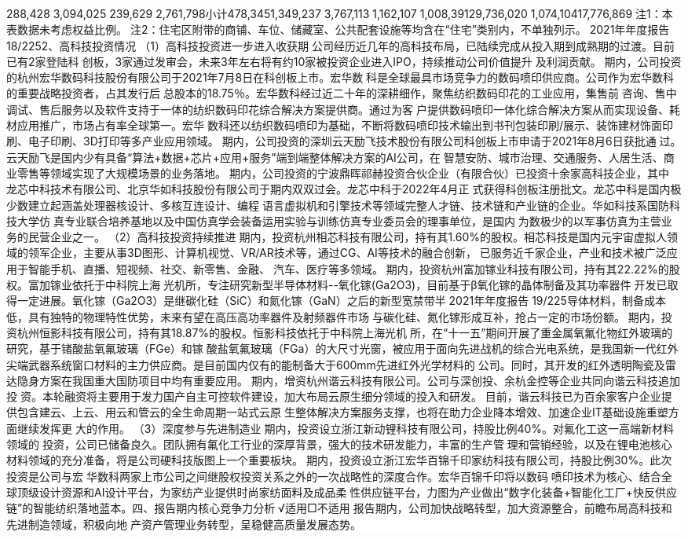 288,428
3,094,025
239,629
2,761,798小计478,3451,349,237
3,767,113
1,162,107
1,008,39129,736,020
1,074,10417,776,869
注1：本表数据未考虑权益比例。
注2：住宅区附带的商铺、车位、储藏室、公共配套设施等均含在“住宅”类别内，不单独列示。
2021年年度报告
18/2252、高科技投资情况
（1）高科技投资进一步进入收获期
公司经历近几年的高科技布局，已陆续完成从投入期到成熟期的过渡。目前已有2家登陆科
创板，3家通过发审会，未来3年左右将有约10家被投资企业进入IPO，持续推动公司价值提升
及利润贡献。
期内，公司投资的杭州宏华数码科技股份有限公司于2021年7月8日在科创板上市。宏华数
科是全球最具市场竞争力的数码喷印供应商。公司作为宏华数科的重要战略投资者，占其发行后
总股本的18.75％。宏华数科经过近二十年的深耕细作，聚焦纺织数码印花的工业应用，集售前
咨询、售中调试、售后服务以及软件支持于一体的纺织数码印花综合解决方案提供商。通过为客
户提供数码喷印一体化综合解决方案从而实现设备、耗材应用推广，市场占有率全球第一。宏华
数科还以纺织数码喷印为基础，不断将数码喷印技术输出到书刊包装印刷/展示、装饰建材饰面印
刷、电子印刷、3D打印等多产业应用领域。
期内，公司投资的深圳云天励飞技术股份有限公司科创板上市申请于2021年8月6日获批通
过。云天励飞是国内少有具备“算法+数据+芯片+应用+服务”端到端整体解决方案的AI公司，在
智慧安防、城市治理、交通服务、人居生活、商业零售等领域实现了大规模场景的业务落地。
期内，公司投资的宁波鼎晖祁赫投资合伙企业（有限合伙）已投资十余家高科技企业，其中
龙芯中科技术有限公司、北京华如科技股份有限公司于期内双双过会。龙芯中科于2022年4月正
式获得科创板注册批文。龙芯中科是国内极少数建立起涵盖处理器核设计、多核互连设计、编程
语言虚拟机和引擎技术等领域完整人才链、技术链和产业链的企业。华如科技系国防科技大学仿
真专业联合培养基地以及中国仿真学会装备运用实验与训练仿真专业委员会的理事单位，是国内
为数极少的以军事仿真为主营业务的民营企业之一。
（2）高科技投资持续推进
期内，投资杭州相芯科技有限公司，持有其1.60%的股权。相芯科技是国内元宇宙虚拟人领
域的领军企业，主要从事3D图形、计算机视觉、VR/AR技术等，通过CG、AI等技术的融合创新，
已服务近千家企业，产业和技术被广泛应用于智能手机、直播、短视频、社交、新零售、金融、
汽车、医疗等多领域。
期内，投资杭州富加镓业科技有限公司，持有其22.22%的股权。富加镓业依托于中科院上海
光机所，专注研究新型半导体材料--氧化镓(Ga2O3)，目前基于β氧化镓的晶体制备及其功率器件
开发已取得一定进展。氧化镓（Ga2O3）是继碳化硅（SiC）和氮化镓（GaN）之后的新型宽禁带半
2021年年度报告
19/225导体材料，制备成本低，具有独特的物理特性优势，未来有望在高压高功率器件及射频器件市场
与碳化硅、氮化镓形成互补，抢占一定的市场份额。
期内，投资杭州恒影科技有限公司，持有其18.87%的股权。恒影科技依托于中科院上海光机
所，在“十一五”期间开展了重金属氧氟化物红外玻璃的研究，基于锗酸盐氧氟玻璃（FGe）和镓
酸盐氧氟玻璃（FGa）的大尺寸光窗，被应用于面向先进战机的综合光电系统，是我国新一代红外
尖端武器系统窗口材料的主力供应商。是目前国内仅有的能制备大于600mm先进红外光学材料的
公司。同时，其开发的红外透明陶瓷及雷达隐身方案在我国重大国防项目中均有重要应用。
期内，增资杭州谐云科技有限公司。公司与深创投、余杭金控等企业共同向谐云科技追加投
资。本轮融资将主要用于发力国产自主可控软件建设，加大布局云原生细分领域的投入和研发。
目前，谐云科技已为百余家客户企业提供包含建云、上云、用云和管云的全生命周期一站式云原
生整体解决方案服务支撑，也将在助力企业降本增效、加速企业IT基础设施重塑方面继续发挥更
大的作用。
（3）深度参与先进制造业
期内，投资设立浙江新动锂科技有限公司，持股比例40%。对氟化工这一高端新材料领域的
投资，公司已储备良久。团队拥有氟化工行业的深厚背景，强大的技术研发能力，丰富的生产管
理和营销经验，以及在锂电池核心材料领域的充分准备，将是公司硬科技版图上一个重要板块。
期内，投资设立浙江宏华百锦千印家纺科技有限公司，持股比例30%。此次投资是公司与宏
华数科两家上市公司之间继股权投资关系之外的一次战略性的深度合作。宏华百锦千印将以数码
喷印技术为核心、结合全球顶级设计资源和AI设计平台，为家纺产业提供时尚家纺面料及成品柔
性供应链平台，力图为产业做出“数字化装备+智能化工厂+快反供应链”的智能纺织落地蓝本。四、报告期内核心竞争力分析
√适用□不适用
报告期内，公司加快战略转型，加大资源整合，前瞻布局高科技和先进制造领域，积极向地
产资产管理业务转型，呈稳健高质量发展态势。